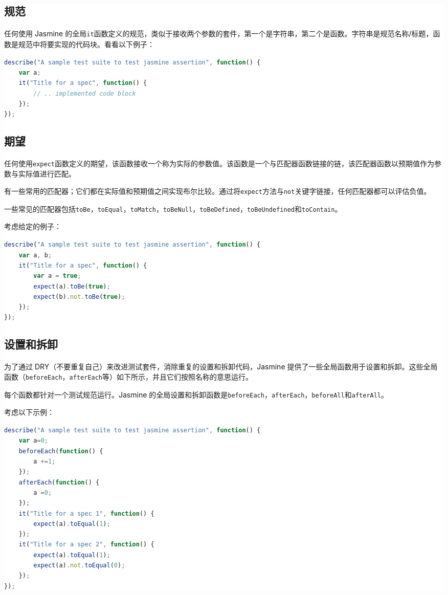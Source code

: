 ## 规范

任何使用 Jasmine 的全局`it`函数定义的规范，类似于接收两个参数的套件，第一个是字符串，第二个是函数。字符串是规范名称/标题，函数是规范中将要实现的代码块。看看以下例子：

```ts
describe("A sample test suite to test jasmine assertion", function() { 
    var a; 
    it("Title for a spec", function() { 
        // .. implemented code block 
    }); 
}); 

```

## 期望

任何使用`expect`函数定义的期望，该函数接收一个称为实际的参数值。该函数是一个与匹配器函数链接的链，该匹配器函数以预期值作为参数与实际值进行匹配。

有一些常用的匹配器；它们都在实际值和预期值之间实现布尔比较。通过将`expect`方法与`not`关键字链接，任何匹配器都可以评估负值。

一些常见的匹配器包括`toBe`，`toEqual`，`toMatch`，`toBeNull`，`toBeDefined`，`toBeUndefined`和`toContain`。

考虑给定的例子：

```ts
describe("A sample test suite to test jasmine assertion", function() {  
    var a, b; 
    it("Title for a spec", function() { 
        var a = true; 
        expect(a).toBe(true); 
        expect(b).not.toBe(true); 
    }); 
}); 

```

## 设置和拆卸

为了通过 DRY（不要重复自己）来改进测试套件，消除重复的设置和拆卸代码，Jasmine 提供了一些全局函数用于设置和拆卸。这些全局函数（`beforeEach`，`afterEach`等）如下所示，并且它们按照名称的意思运行。

每个函数都针对一个测试规范运行。Jasmine 的全局设置和拆卸函数是`beforeEach`，`afterEach`，`beforeAll`和`afterAll`。

考虑以下示例：

```ts
describe("A sample test suite to test jasmine assertion", function() { 
    var a=0;    
    beforeEach(function() { 
        a +=1; 
    }); 
    afterEach(function() { 
        a =0; 
    }); 
    it("Title for a spec 1", function() { 
        expect(a).toEqual(1); 
    }); 
    it("Title for a spec 2", function() { 
        expect(a).toEqual(1); 
        expect(a).not.toEqual(0); 
    }); 
}); 

```
